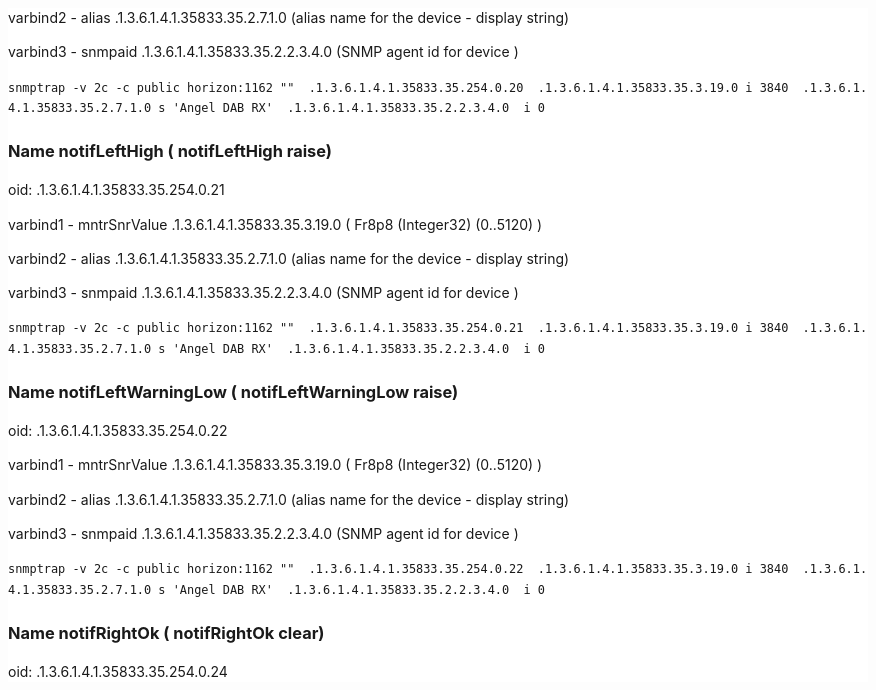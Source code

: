 varbind2 - alias .1.3.6.1.4.1.35833.35.2.7.1.0
           (alias name for the device - display string)

varbind3 - snmpaid .1.3.6.1.4.1.35833.35.2.2.3.4.0 
           (SNMP agent id for device ) 


```
snmptrap -v 2c -c public horizon:1162 ""  .1.3.6.1.4.1.35833.35.254.0.20  .1.3.6.1.4.1.35833.35.3.19.0 i 3840  .1.3.6.1.4.1.35833.35.2.7.1.0 s 'Angel DAB RX'  .1.3.6.1.4.1.35833.35.2.2.3.4.0  i 0

```


###     Name  notifLeftHigh   (  notifLeftHigh raise)

oid: .1.3.6.1.4.1.35833.35.254.0.21

varbind1 -   mntrSnrValue .1.3.6.1.4.1.35833.35.3.19.0
           ( Fr8p8 (Integer32) (0..5120) )

varbind2 - alias .1.3.6.1.4.1.35833.35.2.7.1.0
           (alias name for the device - display string)

varbind3 - snmpaid .1.3.6.1.4.1.35833.35.2.2.3.4.0 
           (SNMP agent id for device ) 


```
snmptrap -v 2c -c public horizon:1162 ""  .1.3.6.1.4.1.35833.35.254.0.21  .1.3.6.1.4.1.35833.35.3.19.0 i 3840  .1.3.6.1.4.1.35833.35.2.7.1.0 s 'Angel DAB RX'  .1.3.6.1.4.1.35833.35.2.2.3.4.0  i 0

```


###     Name   notifLeftWarningLow   (  notifLeftWarningLow raise)

oid: .1.3.6.1.4.1.35833.35.254.0.22

varbind1 -   mntrSnrValue .1.3.6.1.4.1.35833.35.3.19.0
           ( Fr8p8 (Integer32) (0..5120) )

varbind2 - alias .1.3.6.1.4.1.35833.35.2.7.1.0
           (alias name for the device - display string)

varbind3 - snmpaid .1.3.6.1.4.1.35833.35.2.2.3.4.0 
           (SNMP agent id for device ) 


```
snmptrap -v 2c -c public horizon:1162 ""  .1.3.6.1.4.1.35833.35.254.0.22  .1.3.6.1.4.1.35833.35.3.19.0 i 3840  .1.3.6.1.4.1.35833.35.2.7.1.0 s 'Angel DAB RX'  .1.3.6.1.4.1.35833.35.2.2.3.4.0  i 0

```

###     Name     notifRightOk   ( notifRightOk clear)

oid: .1.3.6.1.4.1.35833.35.254.0.24
